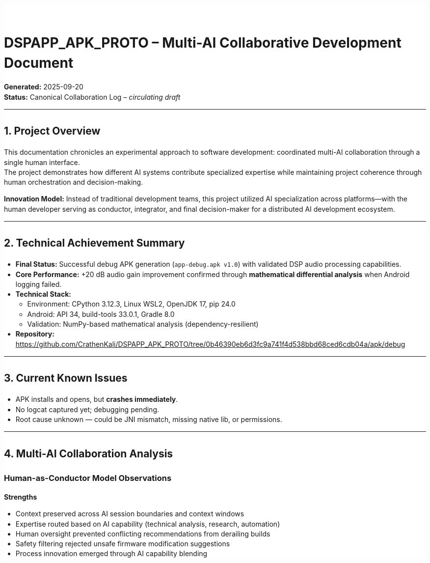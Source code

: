 ​
# DSPAPP_APK_PROTO – Multi-AI Collaborative Development Document

**Generated:** 2025-09-20  
**Status:** Canonical Collaboration Log – *circulating draft*  

---

## 1. Project Overview  
This documentation chronicles an experimental approach to software development: coordinated multi-AI collaboration through a single human interface.  
The project demonstrates how different AI systems contribute specialized expertise while maintaining project coherence through human orchestration and decision-making.  

**Innovation Model:** Instead of traditional development teams, this project utilized AI specialization across platforms—with the human developer serving as conductor, integrator, and final decision-maker for a distributed AI development ecosystem.  

---

## 2. Technical Achievement Summary  
- **Final Status:** Successful debug APK generation (`app-debug.apk v1.0`) with validated DSP audio processing capabilities.  
- **Core Performance:** +20 dB audio gain improvement confirmed through **mathematical differential analysis** when Android logging failed.  
- **Technical Stack:**  
  - Environment: CPython 3.12.3, Linux WSL2, OpenJDK 17, pip 24.0  
  - Android: API 34, build-tools 33.0.1, Gradle 8.0  
  - Validation: NumPy-based mathematical analysis (dependency-resilient)  
- **Repository:** https://github.com/CrathenKali/DSPAPP_APK_PROTO/tree/0b46390eb6d3fc9a741f4d538bbd68ced6cdb04a/apk/debug  

---

## 3. Current Known Issues  
- APK installs and opens, but **crashes immediately**.  
- No logcat captured yet; debugging pending.  
- Root cause unknown — could be JNI mismatch, missing native lib, or permissions.  

---

## 4. Multi-AI Collaboration Analysis  
### Human-as-Conductor Model Observations  
**Strengths**  
- Context preserved across AI session boundaries and context windows  
- Expertise routed based on AI capability (technical analysis, research, automation)  
- Human oversight prevented conflicting recommendations from derailing builds  
- Safety filtering rejected unsafe firmware modification suggestions  
- Process innovation emerged through AI capability blending  
